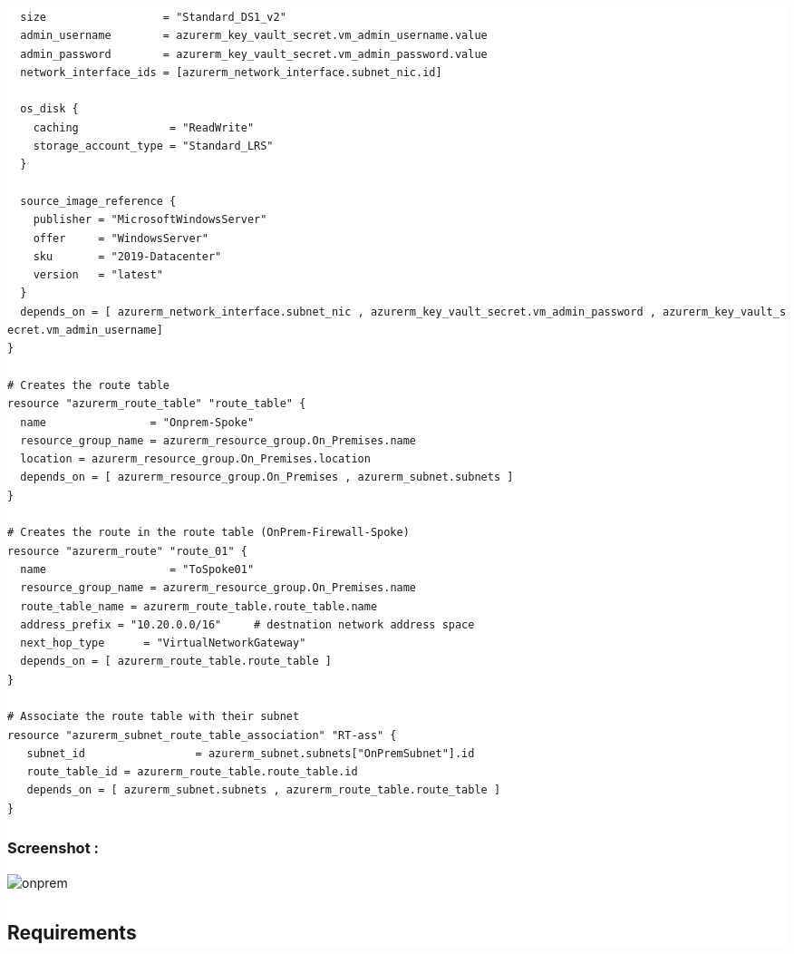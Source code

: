 ```hcl
  size                  = "Standard_DS1_v2"
  admin_username        = azurerm_key_vault_secret.vm_admin_username.value
  admin_password        = azurerm_key_vault_secret.vm_admin_password.value
  network_interface_ids = [azurerm_network_interface.subnet_nic.id]

  os_disk {
    caching              = "ReadWrite"
    storage_account_type = "Standard_LRS"
  }

  source_image_reference {
    publisher = "MicrosoftWindowsServer"
    offer     = "WindowsServer"
    sku       = "2019-Datacenter"
    version   = "latest"
  }
  depends_on = [ azurerm_network_interface.subnet_nic , azurerm_key_vault_secret.vm_admin_password , azurerm_key_vault_secret.vm_admin_username]
}

# Creates the route table
resource "azurerm_route_table" "route_table" {
  name                = "Onprem-Spoke"
  resource_group_name = azurerm_resource_group.On_Premises.name
  location = azurerm_resource_group.On_Premises.location
  depends_on = [ azurerm_resource_group.On_Premises , azurerm_subnet.subnets ]
}

# Creates the route in the route table (OnPrem-Firewall-Spoke)
resource "azurerm_route" "route_01" {
  name                   = "ToSpoke01"
  resource_group_name = azurerm_resource_group.On_Premises.name
  route_table_name = azurerm_route_table.route_table.name
  address_prefix = "10.20.0.0/16"     # destnation network address space
  next_hop_type      = "VirtualNetworkGateway" 
  depends_on = [ azurerm_route_table.route_table ]
}

# Associate the route table with their subnet
resource "azurerm_subnet_route_table_association" "RT-ass" {
   subnet_id                 = azurerm_subnet.subnets["OnPremSubnet"].id
   route_table_id = azurerm_route_table.route_table.id
   depends_on = [ azurerm_subnet.subnets , azurerm_route_table.route_table ]
}
```

### Screenshot :
![onprem](https://github.com/user-attachments/assets/3bf2d307-3dfb-4ec2-8525-92ae0858dab2)


## Requirements
